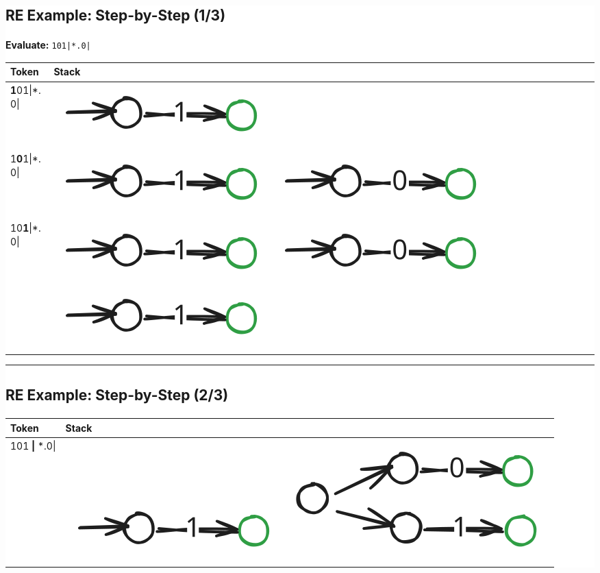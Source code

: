 
## RE Example: Step-by-Step (1/3)

**Evaluate:** `101|*.0|`

| Token          | Stack                                                                                                                         |
| :------------- | :---------------------------------------------------------------------------------------------------------------------------- |
| **1**01\|*.0\| | ![](../media/postfix-nfa1.excalidraw.svg)                                                                                     |
| 1**0**1\|*.0\| | ![](../media/postfix-nfa1.excalidraw.svg) ![](../media/postfix-nfa2.excalidraw.svg)                                           |
| 10**1**\|*.0\| | ![](../media/postfix-nfa1.excalidraw.svg) ![](../media/postfix-nfa2.excalidraw.svg) ![](../media/postfix-nfa1.excalidraw.svg) |

---

## RE Example: Step-by-Step (2/3)

| Token            | Stack                                                                               |
| :--------------- | :---------------------------------------------------------------------------------- |
| 101 **\|** *.0\| | ![](../media/postfix-nfa1.excalidraw.svg) ![](../media/postfix-nfa3.excalidraw.svg) |
